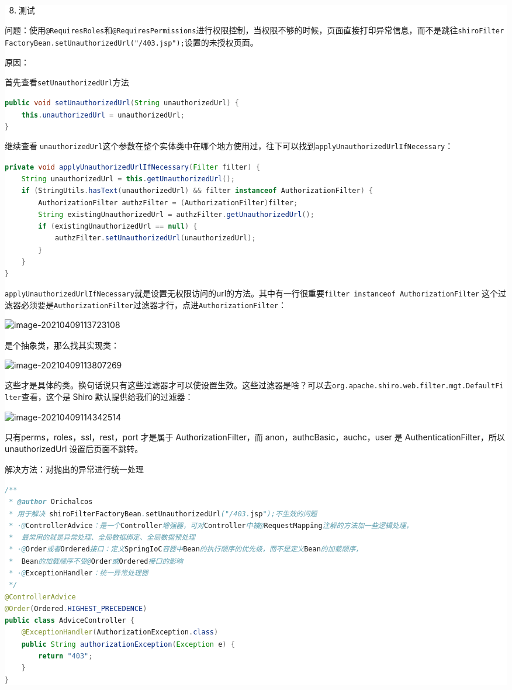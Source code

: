 8. 测试



问题：使用`@RequiresRoles`和`@RequiresPermissions`进行权限控制，当权限不够的时候，页面直接打印异常信息，而不是跳往`shiroFilterFactoryBean.setUnauthorizedUrl("/403.jsp");`设置的未授权页面。

原因：

首先查看`setUnauthorizedUrl`方法

```java
public void setUnauthorizedUrl(String unauthorizedUrl) {
    this.unauthorizedUrl = unauthorizedUrl;
}
```

继续查看 `unauthorizedUrl`这个参数在整个实体类中在哪个地方使用过，往下可以找到`applyUnauthorizedUrlIfNecessary`：

```java
private void applyUnauthorizedUrlIfNecessary(Filter filter) {
    String unauthorizedUrl = this.getUnauthorizedUrl();
    if (StringUtils.hasText(unauthorizedUrl) && filter instanceof AuthorizationFilter) {
        AuthorizationFilter authzFilter = (AuthorizationFilter)filter;
        String existingUnauthorizedUrl = authzFilter.getUnauthorizedUrl();
        if (existingUnauthorizedUrl == null) {
            authzFilter.setUnauthorizedUrl(unauthorizedUrl);
        }
    }
}
```

`applyUnauthorizedUrlIfNecessary`就是设置无权限访问的url的方法。其中有一行很重要`filter instanceof AuthorizationFilter` 这个过滤器必须要是`AuthorizationFilter`过滤器才行，点进`AuthorizationFilter`：

<img src="https://orichalcos-typora-img.oss-cn-shanghai.aliyuncs.com/typora-img/image-20210409113723108.png" alt="image-20210409113723108"  />

是个抽象类，那么找其实现类：

![image-20210409113807269](https://orichalcos-typora-img.oss-cn-shanghai.aliyuncs.com/typora-img/image-20210409113807269.png)

这些才是具体的类。换句话说只有这些过滤器才可以使设置生效。这些过滤器是啥？可以去`org.apache.shiro.web.filter.mgt.DefaultFilter`查看，这个是 Shiro 默认提供给我们的过滤器：

![image-20210409114342514](https://orichalcos-typora-img.oss-cn-shanghai.aliyuncs.com/typora-img/image-20210409114342514.png)

只有perms，roles，ssl，rest，port 才是属于 AuthorizationFilter，而 anon，authcBasic，auchc，user 是 AuthenticationFilter，所以 unauthorizedUrl 设置后页面不跳转。

解决方法：对抛出的异常进行统一处理

```java
/**
 * @author Orichalcos
 * 用于解决 shiroFilterFactoryBean.setUnauthorizedUrl("/403.jsp");不生效的问题
 * ·@ControllerAdvice：是一个Controller增强器，可对Controller中被@RequestMapping注解的方法加一些逻辑处理，
 *  最常用的就是异常处理、全局数据绑定、全局数据预处理
 * ·@Order或者Ordered接口：定义SpringIoC容器中Bean的执行顺序的优先级，而不是定义Bean的加载顺序，
 *  Bean的加载顺序不受@Order或Ordered接口的影响
 * ·@ExceptionHandler：统一异常处理器
 */
@ControllerAdvice
@Order(Ordered.HIGHEST_PRECEDENCE)
public class AdviceController {
    @ExceptionHandler(AuthorizationException.class)
    public String authorizationException(Exception e) {
        return "403";
    }
}
```
